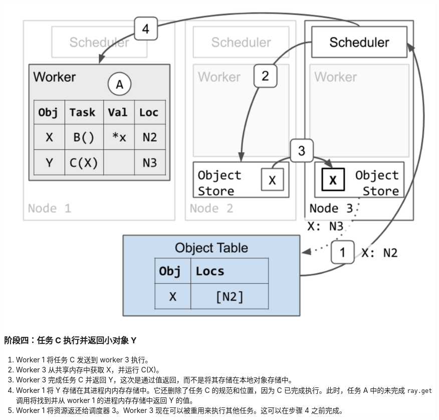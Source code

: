 ![img](./images/06_Process4.png)

### 阶段四：任务 C 执行并返回小对象 Y

1. Worker 1 将任务 C 发送到 worker 3 执行。
2. Worker 3 从共享内存中获取 X，并运行 C(X)。
3. Worker 3 完成任务 C 并返回 Y，这次是通过值返回，而不是将其存储在本地对象存储中。
4. Worker 1 将 Y 存储在其进程内内存存储中。它还删除了任务 C 的规范和位置，因为 C 已完成执行。此时，任务 A 中的未完成 `ray.get` 调用将找到并从 worker 1 的进程内存存储中返回 Y 的值。
5. Worker 1 将资源返还给调度器 3。Worker 3 现在可以被重用来执行其他任务。这可以在步骤 4 之前完成。
